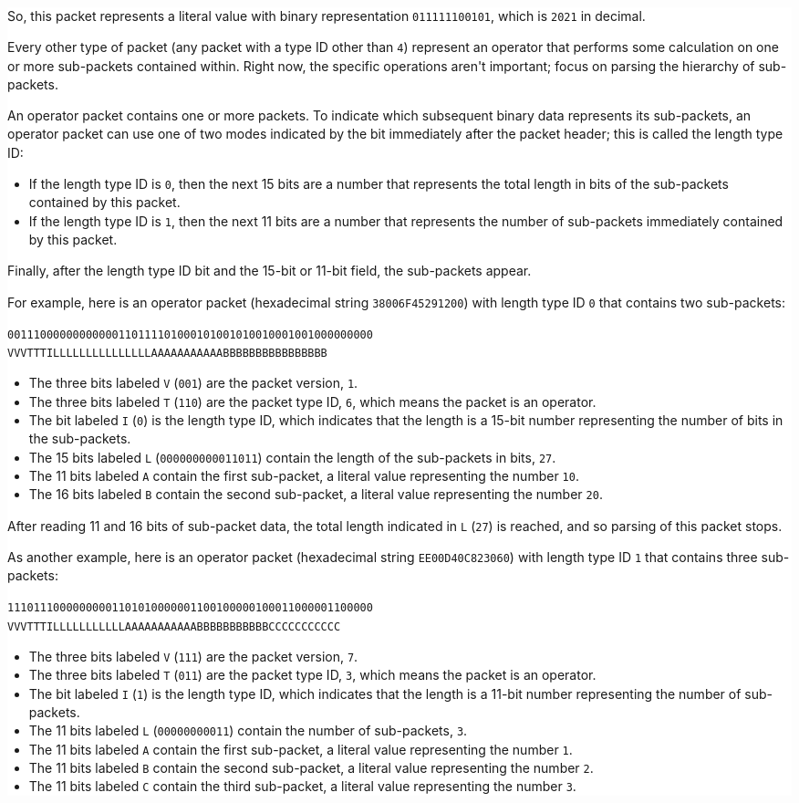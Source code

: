 So, this packet represents a literal value with binary representation `011111100101`, which is `2021` in decimal.

Every other type of packet (any packet with a type ID other than `4`) represent an operator that performs some calculation on one or more sub-packets contained within. Right now, the specific operations aren't important; focus on parsing the hierarchy of sub-packets.

An operator packet contains one or more packets. To indicate which subsequent binary data represents its sub-packets, an operator packet can use one of two modes indicated by the bit immediately after the packet header; this is called the length type ID:

* If the length type ID is `0`, then the next 15 bits are a number that represents the total length in bits of the sub-packets contained by this packet.
* If the length type ID is `1`, then the next 11 bits are a number that represents the number of sub-packets immediately contained by this packet.

Finally, after the length type ID bit and the 15-bit or 11-bit field, the sub-packets appear.

For example, here is an operator packet (hexadecimal string `38006F45291200`) with length type ID `0` that contains two sub-packets:
```
00111000000000000110111101000101001010010001001000000000
VVVTTTILLLLLLLLLLLLLLLAAAAAAAAAAABBBBBBBBBBBBBBBB
```
* The three bits labeled `V` (`001`) are the packet version, `1`.
* The three bits labeled `T` (`110`) are the packet type ID, `6`, which means the packet is an operator.
* The bit labeled `I` (`0`) is the length type ID, which indicates that the length is a 15-bit number representing the number of bits in the sub-packets.
* The 15 bits labeled `L` (`000000000011011`) contain the length of the sub-packets in bits, `27`.
* The 11 bits labeled `A` contain the first sub-packet, a literal value representing the number `10`.
* The 16 bits labeled `B` contain the second sub-packet, a literal value representing the number `20`.

After reading 11 and 16 bits of sub-packet data, the total length indicated in `L` (`27`) is reached, and so parsing of this packet stops.

As another example, here is an operator packet (hexadecimal string `EE00D40C823060`) with length type ID `1` that contains three sub-packets:
```
11101110000000001101010000001100100000100011000001100000
VVVTTTILLLLLLLLLLLAAAAAAAAAAABBBBBBBBBBBCCCCCCCCCCC
```
* The three bits labeled `V` (`111`) are the packet version, `7`.
* The three bits labeled `T` (`011`) are the packet type ID, `3`, which means the packet is an operator.
* The bit labeled `I` (`1`) is the length type ID, which indicates that the length is a 11-bit number representing the number of sub-packets.
* The 11 bits labeled `L` (`00000000011`) contain the number of sub-packets, `3`.
* The 11 bits labeled `A` contain the first sub-packet, a literal value representing the number `1`.
* The 11 bits labeled `B` contain the second sub-packet, a literal value representing the number `2`.
* The 11 bits labeled `C` contain the third sub-packet, a literal value representing the number `3`.

